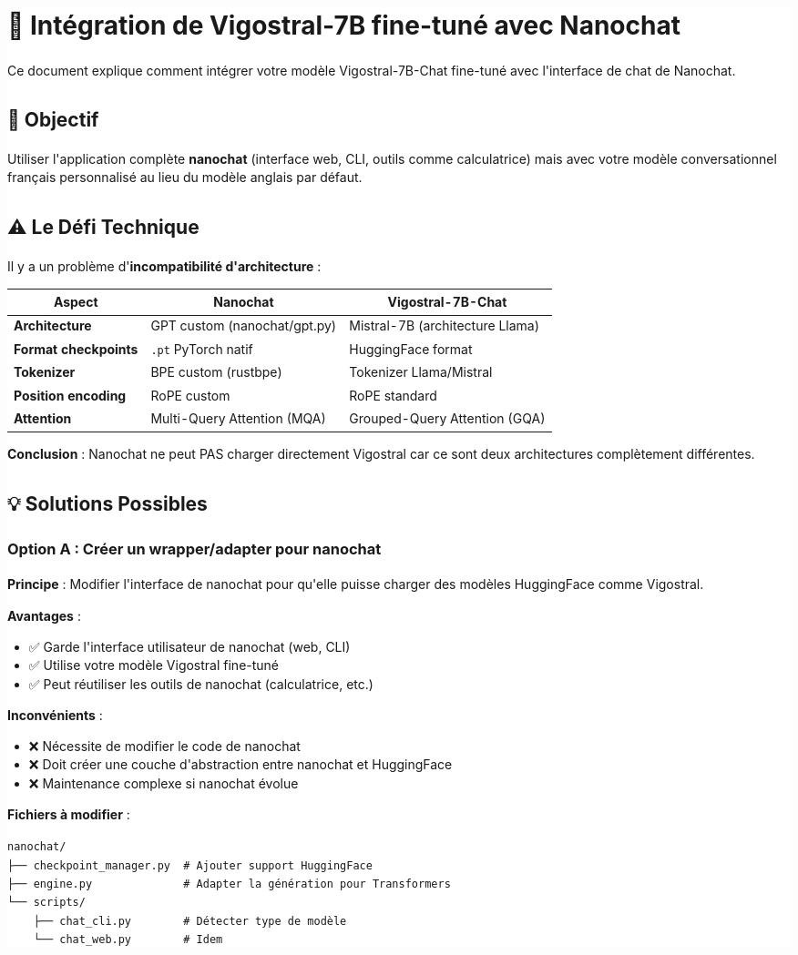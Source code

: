 # 🔗 Intégration de Vigostral-7B fine-tuné avec Nanochat

Ce document explique comment intégrer votre modèle Vigostral-7B-Chat fine-tuné avec l'interface de chat de Nanochat.

## 🎯 Objectif

Utiliser l'application complète **nanochat** (interface web, CLI, outils comme calculatrice) mais avec votre modèle conversationnel français personnalisé au lieu du modèle anglais par défaut.

## ⚠️ Le Défi Technique

Il y a un problème d'**incompatibilité d'architecture** :

| Aspect | Nanochat | Vigostral-7B-Chat |
|--------|----------|-------------------|
| **Architecture** | GPT custom (nanochat/gpt.py) | Mistral-7B (architecture Llama) |
| **Format checkpoints** | `.pt` PyTorch natif | HuggingFace format |
| **Tokenizer** | BPE custom (rustbpe) | Tokenizer Llama/Mistral |
| **Position encoding** | RoPE custom | RoPE standard |
| **Attention** | Multi-Query Attention (MQA) | Grouped-Query Attention (GQA) |

**Conclusion** : Nanochat ne peut PAS charger directement Vigostral car ce sont deux architectures complètement différentes.

## 💡 Solutions Possibles

### Option A : Créer un wrapper/adapter pour nanochat

**Principe** : Modifier l'interface de nanochat pour qu'elle puisse charger des modèles HuggingFace comme Vigostral.

**Avantages** :
- ✅ Garde l'interface utilisateur de nanochat (web, CLI)
- ✅ Utilise votre modèle Vigostral fine-tuné
- ✅ Peut réutiliser les outils de nanochat (calculatrice, etc.)

**Inconvénients** :
- ❌ Nécessite de modifier le code de nanochat
- ❌ Doit créer une couche d'abstraction entre nanochat et HuggingFace
- ❌ Maintenance complexe si nanochat évolue

**Fichiers à modifier** :
```
nanochat/
├── checkpoint_manager.py  # Ajouter support HuggingFace
├── engine.py              # Adapter la génération pour Transformers
└── scripts/
    ├── chat_cli.py        # Détecter type de modèle
    └── chat_web.py        # Idem
```

